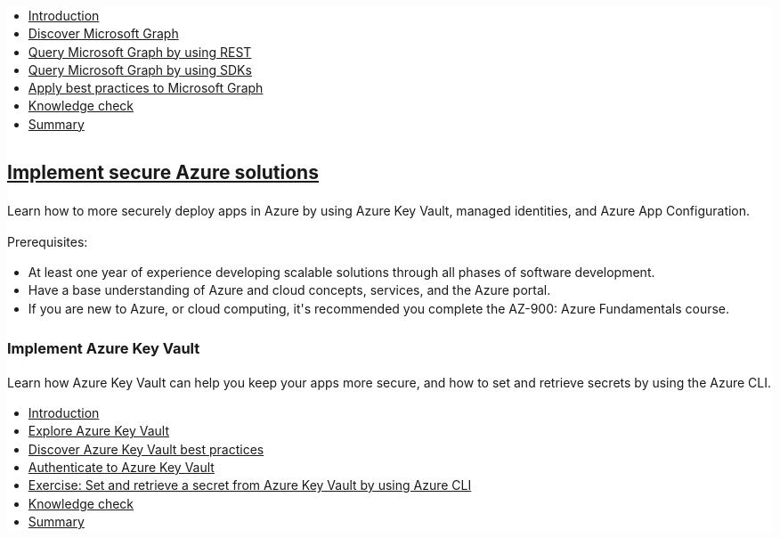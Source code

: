 - [Introduction](https://learn.microsoft.com/en-us/training/modules/microsoft-graph/1-introduction/?ns-enrollment-type=learningpath&ns-enrollment-id=learn.wwl.az-204-implement-authentication-authorization)
- [Discover Microsoft Graph](https://learn.microsoft.com/en-us/training/modules/microsoft-graph/2-microsoft-graph-overview/?ns-enrollment-type=learningpath&ns-enrollment-id=learn.wwl.az-204-implement-authentication-authorization)
- [Query Microsoft Graph by using REST](https://learn.microsoft.com/en-us/training/modules/microsoft-graph/3-microsoft-graph-api/?ns-enrollment-type=learningpath&ns-enrollment-id=learn.wwl.az-204-implement-authentication-authorization)
- [Query Microsoft Graph by using SDKs](https://learn.microsoft.com/en-us/training/modules/microsoft-graph/4-microsoft-graph-sdk/?ns-enrollment-type=learningpath&ns-enrollment-id=learn.wwl.az-204-implement-authentication-authorization)
- [Apply best practices to Microsoft Graph](https://learn.microsoft.com/en-us/training/modules/microsoft-graph/5-microsoft-graph-best-practices/?ns-enrollment-type=learningpath&ns-enrollment-id=learn.wwl.az-204-implement-authentication-authorization)
- [Knowledge check](https://learn.microsoft.com/en-us/training/modules/microsoft-graph/6-knowledge-check/?ns-enrollment-type=learningpath&ns-enrollment-id=learn.wwl.az-204-implement-authentication-authorization)
- [Summary](https://learn.microsoft.com/en-us/training/modules/microsoft-graph/7-summary/?ns-enrollment-type=learningpath&ns-enrollment-id=learn.wwl.az-204-implement-authentication-authorization)

## [Implement secure Azure solutions](https://learn.microsoft.com/en-us/training/paths/az-204-implement-secure-cloud-solutions/)

Learn how to more securely deploy apps in Azure by using Azure Key Vault, managed identities, and Azure App Configuration.

Prerequisites:

- At least one year of experience developing scalable solutions through all phases of software development.
- Have a base understanding of Azure and cloud concepts, services, and the Azure portal.
- If you are new to Azure, or cloud computing, it's recommended you complete the AZ-900: Azure Fundamentals course.

### Implement Azure Key Vault

Learn how Azure Key Vault can help you keep your apps more secure, and how to set and retrieve secrets by using the Azure CLI.

- [Introduction](https://learn.microsoft.com/en-us/training/modules/implement-azure-key-vault/1-introduction/?ns-enrollment-type=learningpath&ns-enrollment-id=learn.wwl.az-204-implement-secure-cloud-solutions)
- [Explore Azure Key Vault](https://learn.microsoft.com/en-us/training/modules/implement-azure-key-vault/2-key-vault-overview/?ns-enrollment-type=learningpath&ns-enrollment-id=learn.wwl.az-204-implement-secure-cloud-solutions)
- [Discover Azure Key Vault best practices](https://learn.microsoft.com/en-us/training/modules/implement-azure-key-vault/3-key-vault-concepts/?ns-enrollment-type=learningpath&ns-enrollment-id=learn.wwl.az-204-implement-secure-cloud-solutions)
- [Authenticate to Azure Key Vault](https://learn.microsoft.com/en-us/training/modules/implement-azure-key-vault/4-key-vault-authentication/?ns-enrollment-type=learningpath&ns-enrollment-id=learn.wwl.az-204-implement-secure-cloud-solutions)
- [Exercise: Set and retrieve a secret from Azure Key Vault by using Azure CLI](https://learn.microsoft.com/en-us/training/modules/implement-azure-key-vault/5-set-retrieve-secret-azure-key-vault/?ns-enrollment-type=learningpath&ns-enrollment-id=learn.wwl.az-204-implement-secure-cloud-solutions)
- [Knowledge check](https://learn.microsoft.com/en-us/training/modules/implement-azure-key-vault/6-knowledge-check/?ns-enrollment-type=learningpath&ns-enrollment-id=learn.wwl.az-204-implement-secure-cloud-solutions)
- [Summary](https://learn.microsoft.com/en-us/training/modules/implement-azure-key-vault/7-summary/?ns-enrollment-type=learningpath&ns-enrollment-id=learn.wwl.az-204-implement-secure-cloud-solutions)

